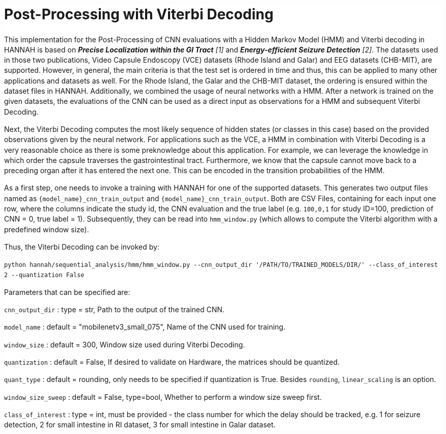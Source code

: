 # Post-Processing with Viterbi Decoding

This implementation for the Post-Processing of CNN evaluations with a Hidden Markov Model (HMM) and Viterbi decoding in HANNAH is based on <cite>**Precise Localization within the GI Tract** [1]</cite> and <cite>**Energy-efficient Seizure Detection** [2]</cite>. The datasets used in those two publications, Video Capsule Endoscopy (VCE) datasets (Rhode Island and Galar) and EEG datasets (CHB-MIT), are supported. However, in general, the main criteria is that the test set is ordered in time and thus, this can be applied to many other applications and datasets as well. For the Rhode Island, the Galar and the CHB-MIT dataset, the ordering is ensured within the dataset files in HANNAH. Additionally, we combined the usage of neural networks with a HMM. After a network is trained on the given datasets, the evaluations of the CNN can be used as a direct input as observations for a HMM and subsequent Viterbi Decoding.

Next, the Viterbi Decoding computes the most likely sequence of hidden states (or classes in this case) based on the provided observations given by the neural network. For applications such as the VCE, a HMM in combination with Viterbi Decoding is a very reasonable choice as there is some preknowledge about this application. For example, we can leverage the knowledge in which order the capsule traverses the gastrointestinal tract. Furthermore, we know that the capsule cannot move back to a preceding organ after it has entered the next one. This can be encoded in the transition probabilities of the HMM.

As a first step, one needs to invoke a training with HANNAH for one of the supported datasets. This generates two output files named as ``{model_name}_cnn_train_output`` and ``{model_name}_cnn_train_output``. Both are CSV Files, containing for each input one row, where the columns indicate the study id, the CNN evaluation and the true label (e.g. `100,0,1` for study ID=100, prediction of CNN = 0, true label = 1). Subsequently, they can be read into ``hmm_window.py`` (which allows to compute the Viterbi algorithm with a predefined window size).


Thus, the Viterbi Decoding can be invoked by:

	python hannah/sequential_analysis/hmm/hmm_window.py --cnn_output_dir '/PATH/TO/TRAINED_MODELS/DIR/' --class_of_interest 2 --quantization False

Parameters that can be specified are:

`cnn_output_dir`
: type = str, Path to the output of the trained CNN.

`model_name`
: default = "mobilenetv3_small_075", Name of the CNN used for training.

`window_size`
: default = 300, Window size used during Viterbi Decoding.

`quantization`
: default = False, If desired to validate on Hardware, the matrices should be quantized.

`quant_type`
: default = rounding, only needs to be specified if quantization is True. Besides ``rounding``, ``linear_scaling`` is an option.

`window_size_sweep`
: default = False, type=bool, Whether to perform a window size sweep first.

`class_of_interest`
: type = int, must be provided - the class number for which the delay should be tracked, e.g. 1 for seizure detection, 2 for small intestine in RI dataset, 3 for small intestine in Galar dataset.
